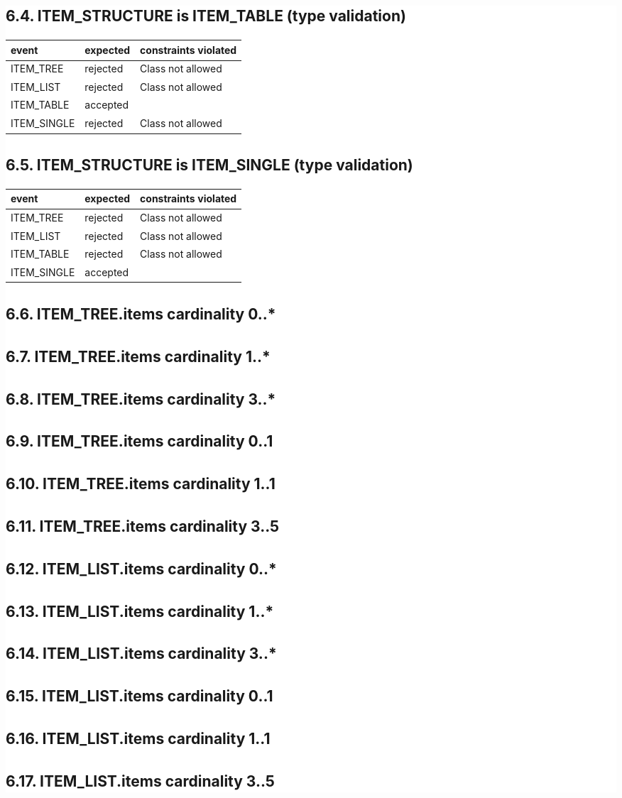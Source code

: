 </div>


## 6.4. ITEM_STRUCTURE is ITEM_TABLE (type validation)

<div id="str_4">

| event          | expected | constraints violated |
|:---------------|----------|----------------------|
| ITEM_TREE      | rejected | Class not allowed |
| ITEM_LIST      | rejected | Class not allowed |
| ITEM_TABLE     | accepted |  |
| ITEM_SINGLE    | rejected | Class not allowed |

</div>


## 6.5. ITEM_STRUCTURE is ITEM_SINGLE (type validation)

<div id="str_5">

| event          | expected | constraints violated |
|:---------------|----------|----------------------|
| ITEM_TREE      | rejected | Class not allowed |
| ITEM_LIST      | rejected | Class not allowed |
| ITEM_TABLE     | rejected | Class not allowed |
| ITEM_SINGLE    | accepted |  |

</div>

## 6.6. ITEM_TREE.items cardinality 0..*
## 6.7. ITEM_TREE.items cardinality 1..*
## 6.8. ITEM_TREE.items cardinality 3..*
## 6.9. ITEM_TREE.items cardinality 0..1
## 6.10. ITEM_TREE.items cardinality 1..1
## 6.11. ITEM_TREE.items cardinality 3..5

## 6.12. ITEM_LIST.items cardinality 0..*
## 6.13. ITEM_LIST.items cardinality 1..*
## 6.14. ITEM_LIST.items cardinality 3..*
## 6.15. ITEM_LIST.items cardinality 0..1
## 6.16. ITEM_LIST.items cardinality 1..1
## 6.17. ITEM_LIST.items cardinality 3..5
